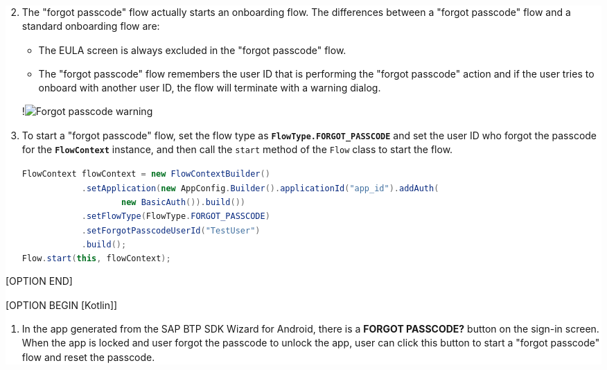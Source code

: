 2.  The "forgot passcode" flow actually starts an onboarding flow. The differences between a "forgot passcode" flow and a standard onboarding flow are:

    - The EULA screen is always excluded in the "forgot passcode" flow.

    - The "forgot passcode" flow remembers the user ID that is performing the "forgot passcode" action and if the user tries to onboard with another user ID, the flow will terminate with a warning dialog.

    !![Forgot passcode warning](forget-passcode-warning.png)

3.  To start a "forgot passcode" flow, set the flow type as **`FlowType.FORGOT_PASSCODE`** and set the user ID who forgot the passcode for the **`FlowContext`** instance, and then call the `start` method of the `Flow` class to start the flow.

    ```Java
    FlowContext flowContext = new FlowContextBuilder()
                .setApplication(new AppConfig.Builder().applicationId("app_id").addAuth(
                        new BasicAuth()).build())
                .setFlowType(FlowType.FORGOT_PASSCODE)
                .setForgotPasscodeUserId("TestUser")
                .build();
    Flow.start(this, flowContext);
    ```

[OPTION END]

[OPTION BEGIN [Kotlin]]

1.  In the app generated from the SAP BTP SDK Wizard for Android, there is a **FORGOT PASSCODE?** button on the sign-in screen. When the app is locked and user forgot the passcode to unlock the app, user can click this button to start a "forgot passcode" flow and reset the passcode.
